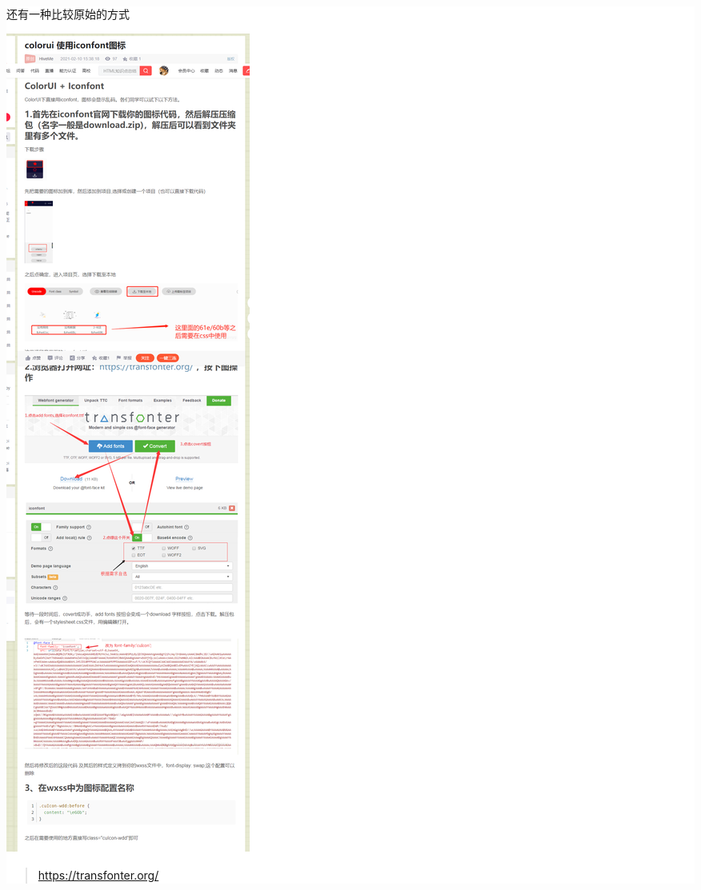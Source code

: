 还有一种比较原始的方式

![blog.csdn.net_u010377372_article_details_113782773](image/blog.csdn.net_u010377372_article_details_113782773.png)

> https://transfonter.org/





